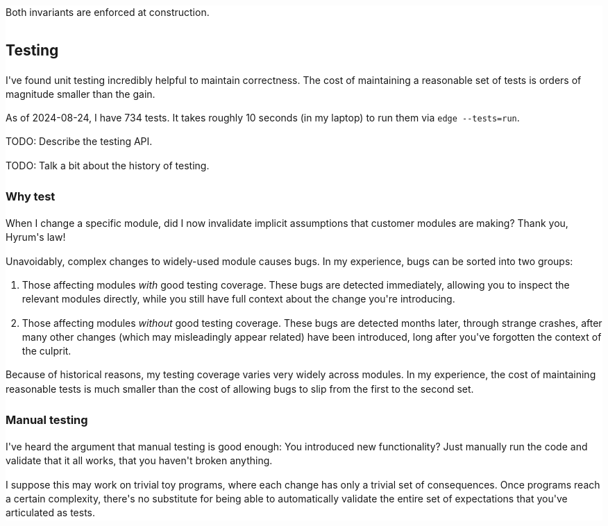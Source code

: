 Both invariants are enforced at construction.

## Testing

I've found unit testing incredibly helpful to maintain correctness.
The cost of maintaining a reasonable set of tests
is orders of magnitude smaller than the gain.

As of 2024-08-24, I have 734 tests.
It takes roughly 10 seconds (in my laptop) to run them via `edge --tests=run`.

TODO: Describe the testing API.

TODO: Talk a bit about the history of testing.

### Why test

When I change a specific module,
did I now invalidate implicit assumptions
that customer modules are making?
Thank you, Hyrum's law!

Unavoidably, complex changes to widely-used module causes bugs.
In my experience, bugs can be sorted into two groups:

1. Those affecting modules *with* good testing coverage.
   These bugs are detected immediately,
   allowing you to inspect the relevant modules directly,
   while you still have full context about the change you're introducing.

2. Those affecting modules *without* good testing coverage.
   These bugs are detected months later,
   through strange crashes,
   after many other changes (which may misleadingly appear related)
   have been introduced,
   long after you've forgotten the context of the culprit.

Because of historical reasons,
my testing coverage varies very widely across modules.
In my experience,
the cost of maintaining reasonable tests
is much smaller than
the cost of allowing bugs to slip from the first to the second set.

### Manual testing

I've heard the argument that manual testing is good enough:
You introduced new functionality?
Just manually run the code and validate that it all works,
that you haven't broken anything.

I suppose this may work on trivial toy programs,
where each change has only a trivial set of consequences.
Once programs reach a certain complexity,
there's no substitute for being able to automatically validate
the entire set of expectations that you've articulated as tests.
